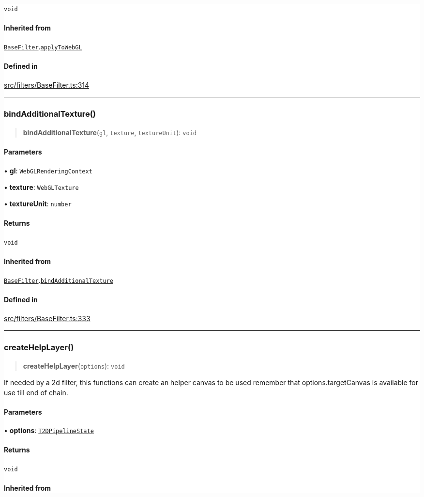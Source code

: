 `void`

#### Inherited from

[`BaseFilter`](/api/namespaces/filters/classes/basefilter/).[`applyToWebGL`](/api/namespaces/filters/classes/basefilter/#applytowebgl)

#### Defined in

[src/filters/BaseFilter.ts:314](https://github.com/fabricjs/fabric.js/blob/c093e29e73123dafcfa091ff4d5e04e690bb796e/src/filters/BaseFilter.ts#L314)

***

### bindAdditionalTexture()

> **bindAdditionalTexture**(`gl`, `texture`, `textureUnit`): `void`

#### Parameters

• **gl**: `WebGLRenderingContext`

• **texture**: `WebGLTexture`

• **textureUnit**: `number`

#### Returns

`void`

#### Inherited from

[`BaseFilter`](/api/namespaces/filters/classes/basefilter/).[`bindAdditionalTexture`](/api/namespaces/filters/classes/basefilter/#bindadditionaltexture)

#### Defined in

[src/filters/BaseFilter.ts:333](https://github.com/fabricjs/fabric.js/blob/c093e29e73123dafcfa091ff4d5e04e690bb796e/src/filters/BaseFilter.ts#L333)

***

### createHelpLayer()

> **createHelpLayer**(`options`): `void`

If needed by a 2d filter, this functions can create an helper canvas to be used
remember that options.targetCanvas is available for use till end of chain.

#### Parameters

• **options**: [`T2DPipelineState`](/api/type-aliases/t2dpipelinestate/)

#### Returns

`void`

#### Inherited from
